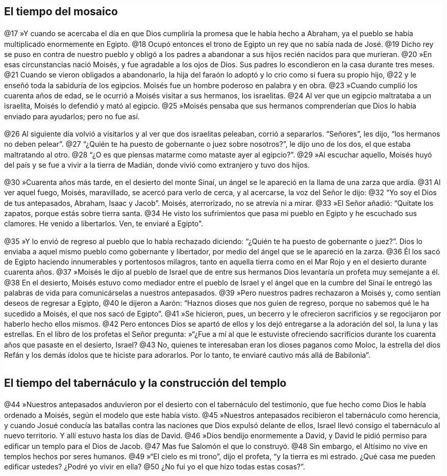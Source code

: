 ## El tiempo del mosaico
@17 »Y cuando se acercaba el día en que Dios cumpliría la promesa que le había hecho a Abraham, ya el pueblo se había multiplicado enormemente en Egipto. 
@18 Ocupó entonces el trono de Egipto un rey que no sabía nada de José. 
@19 Dicho rey se puso en contra de nuestro pueblo y obligó a los padres a abandonar a sus hijos recién nacidos para que murieran. @20 »En esas circunstancias nació Moisés, y fue agradable a los ojos de Dios. Sus padres lo escondieron en la casa durante tres meses. 
@21 Cuando se vieron obligados a abandonarlo, la hija del faraón lo adoptó y lo crio como si fuera su propio hijo, 
@22 y le enseñó toda la sabiduría de los egipcios. Moisés fue un hombre poderoso en palabra y en obra. @23 »Cuando cumplió los cuarenta años de edad, se le ocurrió a Moisés visitar a sus hermanos, los israelitas. 
@24 Al ver que un egipcio maltrataba a un israelita, Moisés lo defendió y mató al egipcio. @25 »Moisés pensaba que sus hermanos comprenderían que Dios lo había enviado para ayudarlos; pero no fue así.

@26 Al siguiente día volvió a visitarlos y al ver que dos israelitas peleaban, corrió a separarlos. “Señores”, les dijo, “los hermanos no deben pelear”. 
@27 “¿Quién te ha puesto de gobernante o juez sobre nosotros?”, le dijo uno de los dos, el que estaba maltratando al otro. 
@28 “¿O es que piensas matarme como mataste ayer al egipcio?”. @29 »Al escuchar aquello, Moisés huyó del país y se fue a vivir a la tierra de Madián, donde vivió como extranjero y tuvo dos hijos.

@30 »Cuarenta años más tarde, en el desierto del monte Sinaí, un ángel se le apareció en la llama de una zarza que ardía. 
@31 Al ver aquel fuego, Moisés, maravillado, se acercó para verlo de cerca, y al acercarse, la voz del Señor le dijo: 
@32 “Yo soy el Dios de tus antepasados, Abraham, Isaac y Jacob”. Moisés, aterrorizado, no se atrevía ni a mirar. @33 »El Señor añadió: “Quítate los zapatos, porque estás sobre tierra santa. 
@34 He visto los sufrimientos que pasa mi pueblo en Egipto y he escuchado sus clamores. He venido a libertarlos. Ven, te enviaré a Egipto”.

@35 »Y lo envió de regreso al pueblo que lo había rechazado diciendo: “¿Quién te ha puesto de gobernante o juez?”. Dios lo enviaba a aquel mismo pueblo como gobernante y libertador, por medio del ángel que se le apareció en la zarza. 
@36 Él los sacó de Egipto haciendo innumerables y portentosos milagros, tanto en aquella tierra como en el Mar Rojo y en el desierto durante cuarenta años. @37 »Moisés le dijo al pueblo de Israel que de entre sus hermanos Dios levantaría un profeta muy semejante a él. 
@38 En el desierto, Moisés estuvo como mediador entre el pueblo de Israel y el ángel que en la cumbre del Sinaí le entregó las palabras de vida para comunicárselas a nuestros antepasados. @39 »Pero nuestros padres rechazaron a Moisés y, como sentían deseos de regresar a Egipto, 
@40 le dijeron a Aarón: “Haznos dioses que nos guíen de regreso, porque no sabemos qué le ha sucedido a Moisés, el que nos sacó de Egipto”. @41 »Se hicieron, pues, un becerro y le ofrecieron sacrificios y se regocijaron por haberlo hecho ellos mismos. 
@42 Pero entonces Dios se apartó de ellos y los dejó entregarse a la adoración del sol, la luna y las estrellas. En el libro de los profetas el Señor pregunta: »“¿Fue a mí al que le estuviste ofreciendo sacrificios durante los cuarenta años que pasaste en el desierto, Israel? 
@43 No, quienes te interesaban eran los dioses paganos como Moloc, la estrella del dios Refán y los demás ídolos que te hiciste para adorarlos. Por lo tanto, te enviaré cautivo más allá de Babilonia”.

## El tiempo del tabernáculo y la construcción del templo
@44 »Nuestros antepasados anduvieron por el desierto con el tabernáculo del testimonio, que fue hecho como Dios le había ordenado a Moisés, según el modelo que este había visto. @45 »Nuestros antepasados recibieron el tabernáculo como herencia, y cuando Josué conducía las batallas contra las naciones que Dios expulsó delante de ellos, Israel llevó consigo el tabernáculo al nuevo territorio. Y allí estuvo hasta los días de David. @46 »Dios bendijo enormemente a David, y David le pidió permiso para edificar un templo para el Dios de Jacob. 
@47 Mas fue Salomón el que lo construyó. 
@48 Sin embargo, el Altísimo no vive en templos hechos por seres humanos. @49 »“El cielo es mi trono”, dijo el profeta, “y la tierra es mi estrado. ¿Qué casa me pueden edificar ustedes? ¿Podré yo vivir en ella? 
@50 ¿No fui yo el que hizo todas estas cosas?”.
